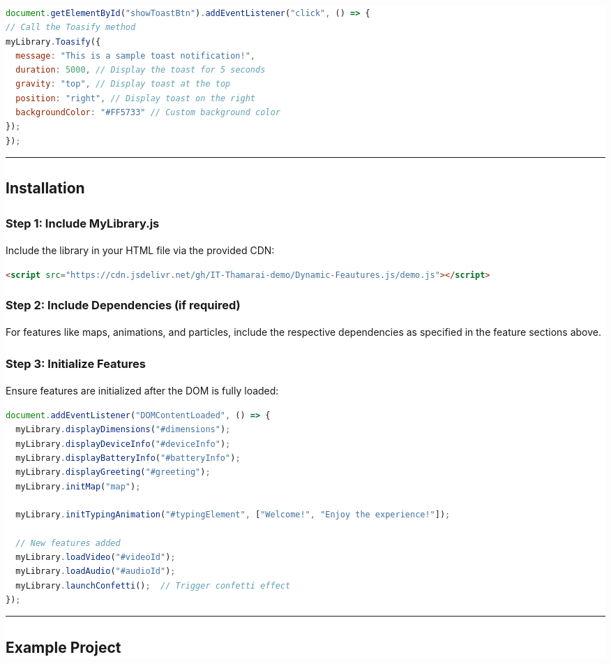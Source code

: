  ```javascript
document.getElementById("showToastBtn").addEventListener("click", () => {
  // Call the Toasify method
  myLibrary.Toasify({
    message: "This is a sample toast notification!",
    duration: 5000, // Display the toast for 5 seconds
    gravity: "top", // Display toast at the top
    position: "right", // Display toast on the right
    backgroundColor: "#FF5733" // Custom background color
  });
});
```
  
  
---

## Installation

### Step 1: Include MyLibrary.js
Include the library in your HTML file via the provided CDN:
```html
<script src="https://cdn.jsdelivr.net/gh/IT-Thamarai-demo/Dynamic-Feautures.js/demo.js"></script>
```

### Step 2: Include Dependencies (if required)
For features like maps, animations, and particles, include the respective dependencies as specified in the feature sections above.

### Step 3: Initialize Features
Ensure features are initialized after the DOM is fully loaded:

```javascript
document.addEventListener("DOMContentLoaded", () => {
  myLibrary.displayDimensions("#dimensions");
  myLibrary.displayDeviceInfo("#deviceInfo");
  myLibrary.displayBatteryInfo("#batteryInfo");
  myLibrary.displayGreeting("#greeting");
  myLibrary.initMap("map");

  myLibrary.initTypingAnimation("#typingElement", ["Welcome!", "Enjoy the experience!"]);

  // New features added
  myLibrary.loadVideo("#videoId");
  myLibrary.loadAudio("#audioId");
  myLibrary.launchConfetti();  // Trigger confetti effect
});

```

---

## Example Project
